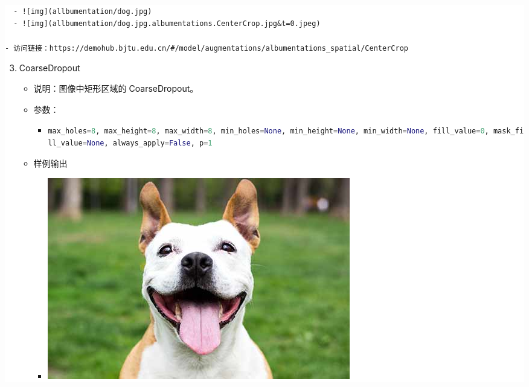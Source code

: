       - ![img](allbumentation/dog.jpg)
      - ![img](allbumentation/dog.jpg.albumentations.CenterCrop.jpg&t=0.jpeg)

    - 访问链接：https://demohub.bjtu.edu.cn/#/model/augmentations/albumentations_spatial/CenterCrop

3. CoarseDropout

    - 说明：图像中矩形区域的 CoarseDropout。

    - 参数：

      - ```python
        max_holes=8, max_height=8, max_width=8, min_holes=None, min_height=None, min_width=None, fill_value=0, mask_fill_value=None, always_apply=False, p=1
        ```

    - 样例输出

      - ![img](allbumentation/dog.jpg)